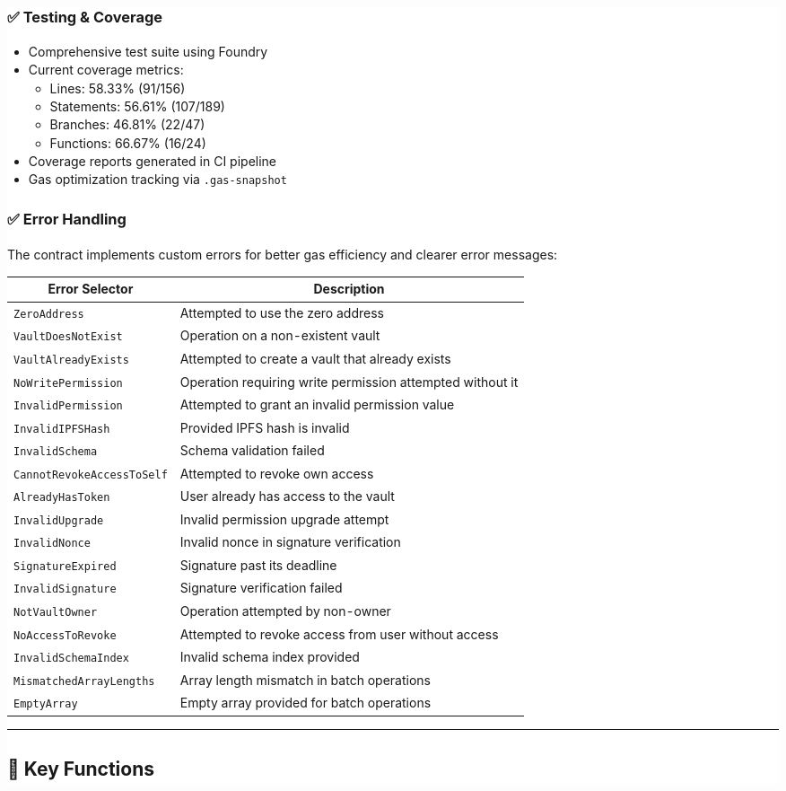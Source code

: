 ### ✅ Testing & Coverage

- Comprehensive test suite using Foundry
- Current coverage metrics:
  - Lines: 58.33% (91/156)
  - Statements: 56.61% (107/189)
  - Branches: 46.81% (22/47)
  - Functions: 66.67% (16/24)
- Coverage reports generated in CI pipeline
- Gas optimization tracking via `.gas-snapshot`

### ✅ Error Handling

The contract implements custom errors for better gas efficiency and clearer error messages:

| Error Selector             | Description                                               |
| -------------------------- | --------------------------------------------------------- |
| `ZeroAddress`              | Attempted to use the zero address                         |
| `VaultDoesNotExist`        | Operation on a non-existent vault                         |
| `VaultAlreadyExists`       | Attempted to create a vault that already exists           |
| `NoWritePermission`        | Operation requiring write permission attempted without it |
| `InvalidPermission`        | Attempted to grant an invalid permission value            |
| `InvalidIPFSHash`          | Provided IPFS hash is invalid                             |
| `InvalidSchema`            | Schema validation failed                                  |
| `CannotRevokeAccessToSelf` | Attempted to revoke own access                            |
| `AlreadyHasToken`          | User already has access to the vault                      |
| `InvalidUpgrade`           | Invalid permission upgrade attempt                        |
| `InvalidNonce`             | Invalid nonce in signature verification                   |
| `SignatureExpired`         | Signature past its deadline                               |
| `InvalidSignature`         | Signature verification failed                             |
| `NotVaultOwner`            | Operation attempted by non-owner                          |
| `NoAccessToRevoke`         | Attempted to revoke access from user without access       |
| `InvalidSchemaIndex`       | Invalid schema index provided                             |
| `MismatchedArrayLengths`   | Array length mismatch in batch operations                 |
| `EmptyArray`               | Empty array provided for batch operations                 |

---

## 🔐 Key Functions
